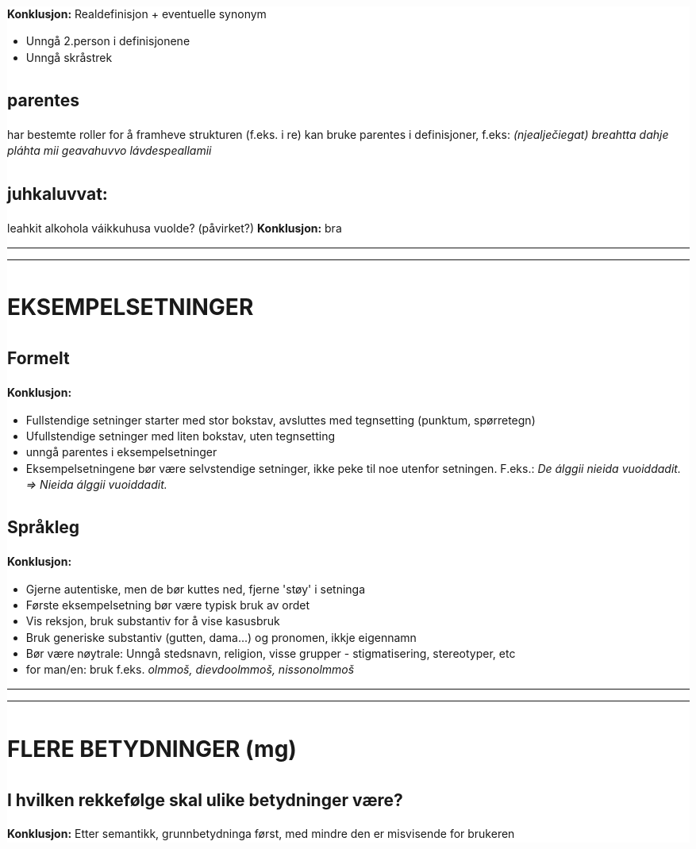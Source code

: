 **Konklusjon:**
Realdefinisjon + eventuelle synonym
- Unngå 2.person i definisjonene
- Unngå skråstrek 

## parentes
har bestemte roller for å framheve strukturen (f.eks. i re)
kan bruke parentes i definisjoner, f.eks:
*(njealječiegat) breahtta dahje pláhta mii geavahuvvo lávdespeallamii*

## juhkaluvvat: 

leahkit alkohola váikkuhusa vuolde? (påvirket?)
**Konklusjon:**
bra

***
***
# EKSEMPELSETNINGER

## Formelt
**Konklusjon:**
- Fullstendige setninger starter med stor bokstav, avsluttes med tegnsetting (punktum, spørretegn)
- Ufullstendige setninger med liten bokstav, uten tegnsetting
- unngå parentes i eksempelsetninger
- Eksempelsetningene bør være selvstendige setninger, ikke peke til noe utenfor setningen.
F.eks.: *De álggii nieida vuoiddadit. => Nieida álggii vuoiddadit.*


## Språkleg
**Konklusjon:**
- Gjerne autentiske, men de bør kuttes ned, fjerne 'støy' i setninga
- Første eksempelsetning bør være typisk bruk av ordet
- Vis reksjon, bruk substantiv for å vise kasusbruk
- Bruk generiske substantiv (gutten, dama...) og pronomen, ikkje eigennamn
- Bør være nøytrale: Unngå stedsnavn, religion, visse grupper - stigmatisering, stereotyper, etc
- for man/en: bruk f.eks. *olmmoš, dievdoolmmoš, nissonolmmoš*


***
***
# FLERE BETYDNINGER (mg)

## I hvilken rekkefølge skal ulike betydninger være?  

**Konklusjon:**
Etter semantikk, grunnbetydninga først, med mindre den er misvisende for brukeren
